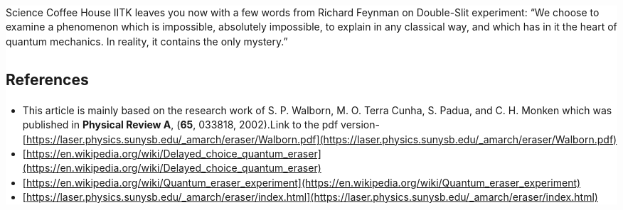 Science Coffee House IITK leaves you now with a few words from Richard Feynman on Double-Slit experiment:
“We choose to examine a phenomenon which is impossible, absolutely impossible, to explain in any classical way, and which has in it the heart of quantum mechanics. In reality, it contains the only mystery.”

## References

* This article is mainly based on the research work of S. P. Walborn, M. O. Terra Cunha, S. Padua, and C. H. Monken which was published in  __Physical Review A__, (**65**, 033818, 2002).Link to the pdf version-
[https://laser.physics.sunysb.edu/_amarch/eraser/Walborn.pdf](https://laser.physics.sunysb.edu/_amarch/eraser/Walborn.pdf)
* [https://en.wikipedia.org/wiki/Delayed_choice_quantum_eraser](https://en.wikipedia.org/wiki/Delayed_choice_quantum_eraser)
* [https://en.wikipedia.org/wiki/Quantum_eraser_experiment](https://en.wikipedia.org/wiki/Quantum_eraser_experiment)
* [https://laser.physics.sunysb.edu/_amarch/eraser/index.html](https://laser.physics.sunysb.edu/_amarch/eraser/index.html)

